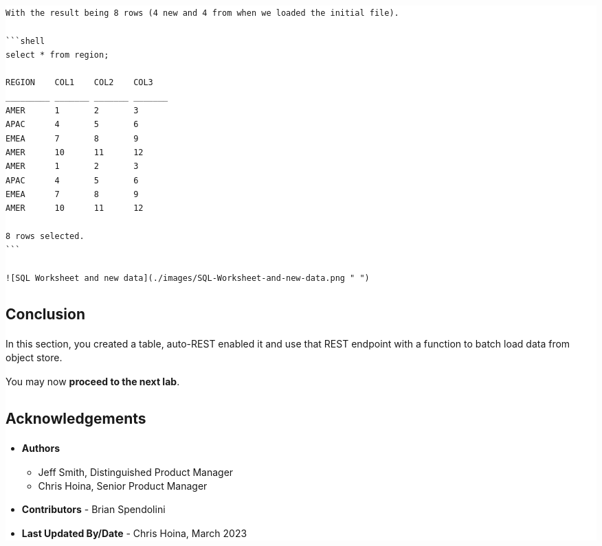     With the result being 8 rows (4 new and 4 from when we loaded the initial file).

    ```shell
    select * from region;

    REGION    COL1    COL2    COL3 
    _________ _______ _______ _______ 
    AMER      1       2       3       
    APAC      4       5       6       
    EMEA      7       8       9       
    AMER      10      11      12      
    AMER      1       2       3       
    APAC      4       5       6       
    EMEA      7       8       9       
    AMER      10      11      12      

    8 rows selected. 
    ```

    ![SQL Worksheet and new data](./images/SQL-Worksheet-and-new-data.png " ")

## Conclusion

In this section, you created a table, auto-REST enabled it and use that REST endpoint with a function to batch load data from object store.

You may now **proceed to the next lab**.

## Acknowledgements

* **Authors**

  * Jeff Smith, Distinguished Product Manager
  * Chris Hoina, Senior Product Manager

* **Contributors** - Brian Spendolini

* **Last Updated By/Date** - Chris Hoina, March 2023
